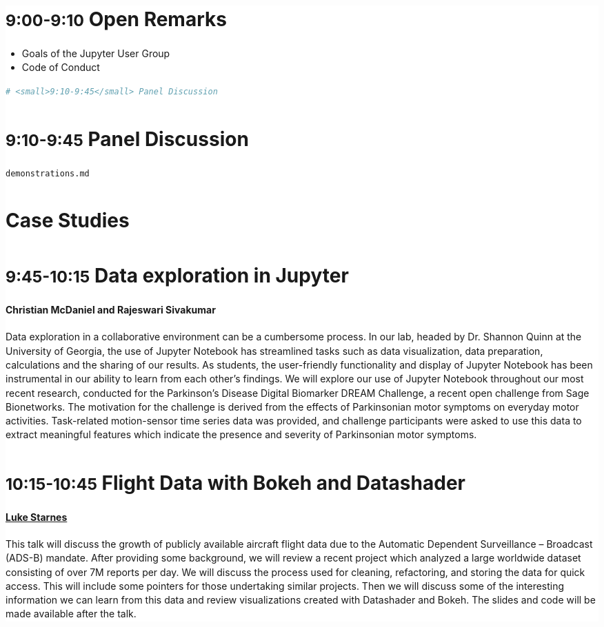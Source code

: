 
# <small>9:00-9:10</small> Open Remarks

* Goals of the Jupyter User Group
* Code of Conduct



```python
# <small>9:10-9:45</small> Panel Discussion


```


# <small>9:10-9:45</small> Panel Discussion




```python
demonstrations.md
```



# Case Studies

# <small>9:45-10:15</small> Data exploration in Jupyter

#### Christian McDaniel and Rajeswari Sivakumar

Data exploration in a collaborative environment can be a cumbersome process. In our lab, headed by Dr. Shannon Quinn at the University of Georgia, the use of Jupyter Notebook has streamlined tasks such as data visualization, data preparation, calculations and the sharing of our results. As students, the user-friendly functionality and display of Jupyter Notebook has been instrumental in our ability to learn from each other’s findings. We will explore our use of Jupyter Notebook throughout our most recent research, conducted for the Parkinson’s Disease Digital Biomarker DREAM Challenge, a recent open challenge from Sage Bionetworks. The motivation for the challenge is derived from the effects of Parkinsonian motor symptoms on everyday motor activities. Task-related motion-sensor time series data was provided, and challenge participants were asked to use this data to extract meaningful features which indicate the presence and severity of Parkinsonian motor symptoms. 

# <small>10:15-10:45</small> Flight Data with Bokeh and Datashader

#### [Luke Starnes](http://lstarnes.com/)

This talk will discuss the growth of publicly available aircraft flight data due to the Automatic Dependent Surveillance – Broadcast (ADS-B) mandate. After providing some background, we will review a recent project which analyzed a large worldwide dataset consisting of over 7M reports per day. We will discuss the process used for cleaning, refactoring, and storing the data for quick access. This will include some pointers for those undertaking similar projects. Then we will discuss some of the interesting information we can learn from this data and review visualizations created with Datashader and Bokeh. The slides and code will be made available after the talk. 
